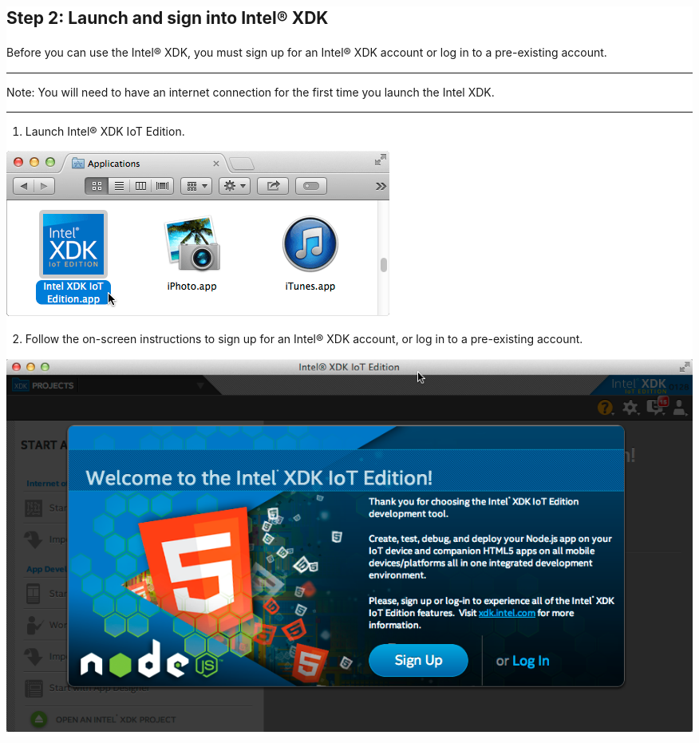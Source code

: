 

## Step 2: Launch and sign into Intel® XDK

Before you can use the Intel® XDK, you must sign up for an Intel® XDK account or log in to a pre-existing account.

---

Note: You will need to have an internet connection for the first time you launch the Intel XDK.

---

1. Launch Intel® XDK IoT Edition.

  ![The Intel® XDK IoT Edition application icon in Mac Finder](images/finder-xdk_icon.png)

2. Follow the on-screen instructions to sign up for an Intel® XDK account, or log in to a pre-existing account.

  ![Log in or sign up screen of the Intel® XDK IoT Edition](images/xdk-signup_or_login.png)
